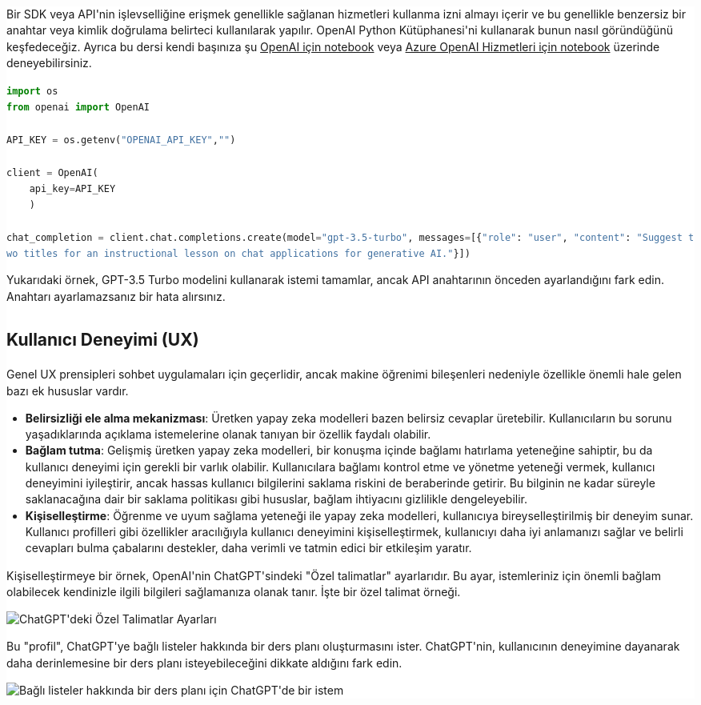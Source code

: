 Bir SDK veya API'nin işlevselliğine erişmek genellikle sağlanan hizmetleri kullanma izni almayı içerir ve bu genellikle benzersiz bir anahtar veya kimlik doğrulama belirteci kullanılarak yapılır. OpenAI Python Kütüphanesi'ni kullanarak bunun nasıl göründüğünü keşfedeceğiz. Ayrıca bu dersi kendi başınıza şu [OpenAI için notebook](./python/oai-assignment.ipynb?WT.mc_id=academic-105485-koreyst) veya [Azure OpenAI Hizmetleri için notebook](./python/aoai-assignment.ipynb?WT.mc_id=academic-105485-koreys) üzerinde deneyebilirsiniz.

```python
import os
from openai import OpenAI

API_KEY = os.getenv("OPENAI_API_KEY","")

client = OpenAI(
    api_key=API_KEY
    )

chat_completion = client.chat.completions.create(model="gpt-3.5-turbo", messages=[{"role": "user", "content": "Suggest two titles for an instructional lesson on chat applications for generative AI."}])
```

Yukarıdaki örnek, GPT-3.5 Turbo modelini kullanarak istemi tamamlar, ancak API anahtarının önceden ayarlandığını fark edin. Anahtarı ayarlamazsanız bir hata alırsınız.

## Kullanıcı Deneyimi (UX)

Genel UX prensipleri sohbet uygulamaları için geçerlidir, ancak makine öğrenimi bileşenleri nedeniyle özellikle önemli hale gelen bazı ek hususlar vardır.

- **Belirsizliği ele alma mekanizması**: Üretken yapay zeka modelleri bazen belirsiz cevaplar üretebilir. Kullanıcıların bu sorunu yaşadıklarında açıklama istemelerine olanak tanıyan bir özellik faydalı olabilir.
- **Bağlam tutma**: Gelişmiş üretken yapay zeka modelleri, bir konuşma içinde bağlamı hatırlama yeteneğine sahiptir, bu da kullanıcı deneyimi için gerekli bir varlık olabilir. Kullanıcılara bağlamı kontrol etme ve yönetme yeteneği vermek, kullanıcı deneyimini iyileştirir, ancak hassas kullanıcı bilgilerini saklama riskini de beraberinde getirir. Bu bilginin ne kadar süreyle saklanacağına dair bir saklama politikası gibi hususlar, bağlam ihtiyacını gizlilikle dengeleyebilir.
- **Kişiselleştirme**: Öğrenme ve uyum sağlama yeteneği ile yapay zeka modelleri, kullanıcıya bireyselleştirilmiş bir deneyim sunar. Kullanıcı profilleri gibi özellikler aracılığıyla kullanıcı deneyimini kişiselleştirmek, kullanıcıyı daha iyi anlamanızı sağlar ve belirli cevapları bulma çabalarını destekler, daha verimli ve tatmin edici bir etkileşim yaratır.

Kişiselleştirmeye bir örnek, OpenAI'nin ChatGPT'sindeki "Özel talimatlar" ayarlarıdır. Bu ayar, istemleriniz için önemli bağlam olabilecek kendinizle ilgili bilgileri sağlamanıza olanak tanır. İşte bir özel talimat örneği.

![ChatGPT'deki Özel Talimatlar Ayarları](../../../translated_images/custom-instructions.b96f59aa69356fcfed456414221919e8996f93c90c20d0d58d1bc0221e3c909f.tr.png)

Bu "profil", ChatGPT'ye bağlı listeler hakkında bir ders planı oluşturmasını ister. ChatGPT'nin, kullanıcının deneyimine dayanarak daha derinlemesine bir ders planı isteyebileceğini dikkate aldığını fark edin.

![Bağlı listeler hakkında bir ders planı için ChatGPT'de bir istem](../../../translated_images/lesson-plan-prompt.cc47c488cf1343df5d67aa796a1acabca32c380e5b782971e289f6ab8b21cf5a.tr.png)
